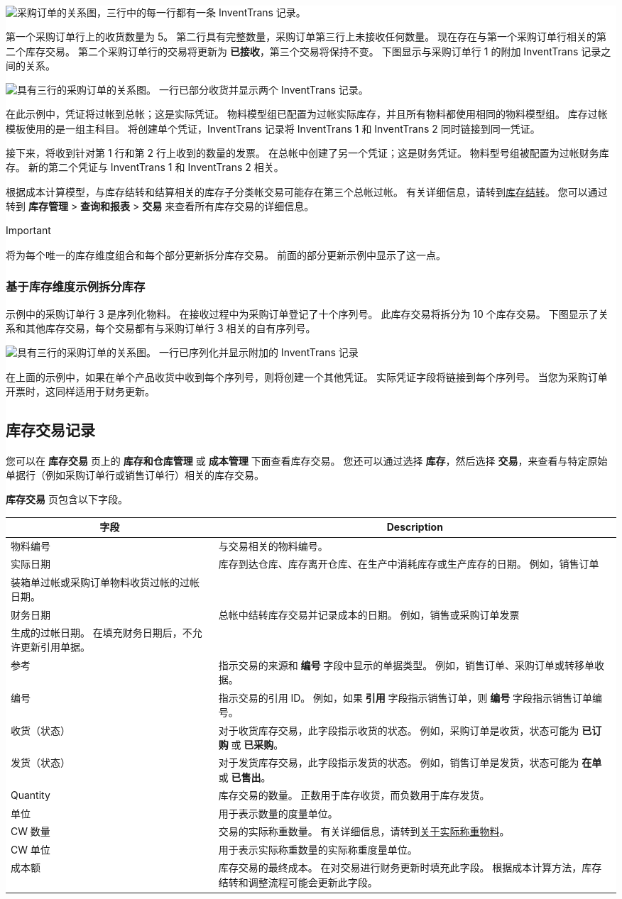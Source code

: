 ![采购订单的关系图，三行中的每一行都有一条 InventTrans 记录。](./media/InventTransRelationship.PNG)

第一个采购订单行上的收货数量为 5。 第二行具有完整数量，采购订单第三行上未接收任何数量。 现在存在与第一个采购订单行相关的第二个库存交易。 第二个采购订单行的交易将更新为 **已接收**，第三个交易将保持不变。 下图显示与采购订单行 1 的附加 InventTrans 记录之间的关系。

![具有三行的采购订单的关系图。 一行已部分收货并显示两个 InventTrans 记录。](./media/InventTransRelationshipPartialReceipt.PNG)

在此示例中，凭证将过帐到总帐；这是实际凭证。 物料模型组已配置为过帐实际库存，并且所有物料都使用相同的物料模型组。 库存过帐模板使用的是一组主科目。 将创建单个凭证，InventTrans 记录将 InventTrans 1 和 InventTrans 2 同时链接到同一凭证。

接下来，将收到针对第 1 行和第 2 行上收到的数量的发票。 在总帐中创建了另一个凭证；这是财务凭证。 物料型号组被配置为过帐财务库存。 新的第二个凭证与 InventTrans 1 和 InventTrans 2 相关。

根据成本计算模型，与库存结转和结算相关的库存子分类帐交易可能存在第三个总帐过帐。 有关详细信息，请转到[库存结转](/supply-chain/cost-management/inventory-close.md)。 您可以通过转到 **库存管理** > **查询和报表** > **交易** 来查看所有库存交易的详细信息。

>[!Important]
> 将为每个唯一的库存维度组合和每个部分更新拆分库存交易。 前面的部分更新示例中显示了这一点。

### <a name="split-inventory-based-on-inventory-dimension-example"></a>基于库存维度示例拆分库存

示例中的采购订单行 3 是序列化物料。 在接收过程中为采购订单登记了十个序列号。 此库存交易将拆分为 10 个库存交易。 下图显示了关系和其他库存交易，每个交易都有与采购订单行 3 相关的自有序列号。

![具有三行的采购订单的关系图。 一行已序列化并显示附加的 InventTrans 记录](./media/InventTransRelationshipSerialNumber.PNG)

在上面的示例中，如果在单个产品收货中收到每个序列号，则将创建一个其他凭证。 实际凭证字段将链接到每个序列号。 当您为采购订单开票时，这同样适用于财务更新。

## <a name="inventory-transactions"></a>库存交易记录

您可以在 **库存交易** 页上的 **库存和仓库管理** 或 **成本管理** 下面查看库存交易。 您还可以通过选择 **库存**，然后选择 **交易**，来查看与特定原始单据行（例如采购订单行或销售订单行）相关的库存交易。 

**库存交易** 页包含以下字段。

| 字段            | Description                                 |
|------------------|------------------------------------------------------------------------------------------------------------------------------------------------|
| 物料编号      | 与交易相关的物料编号。                                                                  |
| 实际日期    | 库存到达仓库、库存离开仓库、在生产中消耗库存或生产库存的日期。 例如，销售订单
装箱单过帐或采购订单物料收货过帐的过帐日期。                             |
| 财务日期   | 总帐中结转库存交易并记录成本的日期。 例如，销售或采购订单发票 
生成的过帐日期。 在填充财务日期后，不允许更新引用单据。 |
| 参考        | 指示交易的来源和 **编号** 字段中显示的单据类型。 例如，销售订单、采购订单或转移单收据。                                                 |
| 编号           | 指示交易的引用 ID。 例如，如果 **引用** 字段指示销售订单，则 **编号** 字段指示销售订单编号。                                                       |
| 收货（状态） | 对于收货库存交易，此字段指示收货的状态。 例如，采购订单是收货，状态可能为 **已订购** 或 **已采购**。                                                            |
| 发货（状态）   | 对于发货库存交易，此字段指示发货的状态。 例如，销售订单是发货，状态可能为 **在单** 或 **已售出**。                         |
| Quantity         | 库存交易的数量。 正数用于库存收货，而负数用于库存发货。                                                                                                                          |
| 单位             | 用于表示数量的度量单位。                                                                                   |
| CW 数量      | 交易的实际称重数量。 有关详细信息，请转到[关于实际称重物料](/dynamicsax-2012/appuser-itpro/about-catch-weight-items.)。       |
| CW 单位          | 用于表示实际称重数量的实际称重度量单位。                                                         |
| 成本额      | 库存交易的最终成本。 在对交易进行财务更新时填充此字段。 根据成本计算方法，库存结转和调整流程可能会更新此字段。                            |

